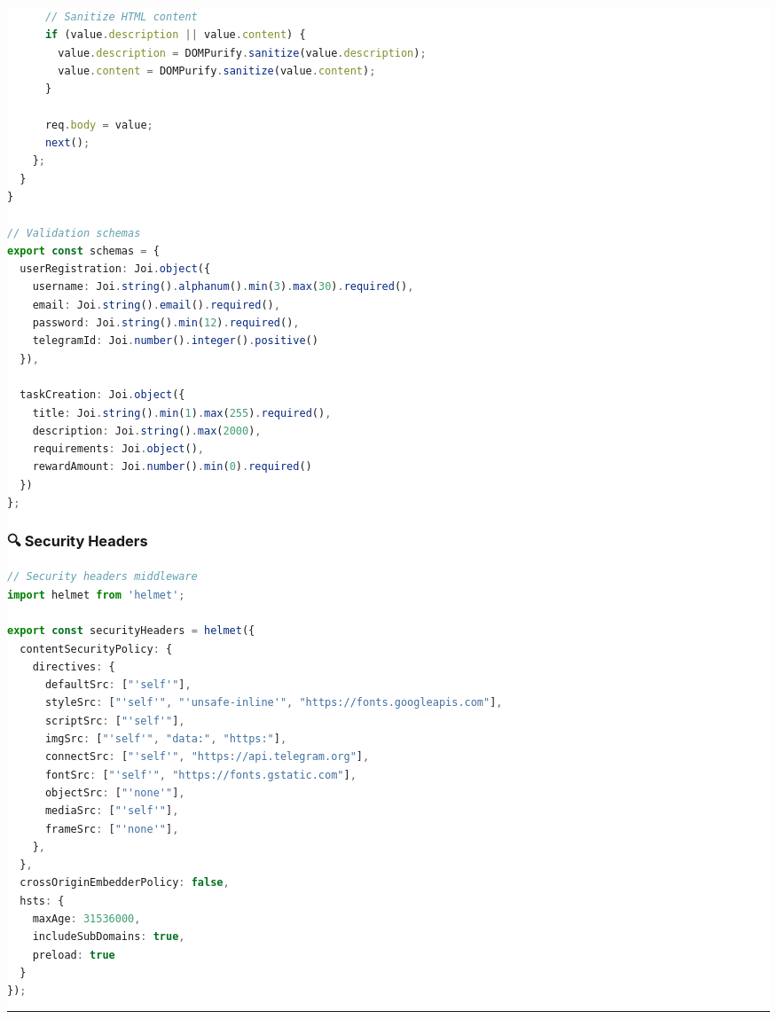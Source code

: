 ```typescript
      // Sanitize HTML content
      if (value.description || value.content) {
        value.description = DOMPurify.sanitize(value.description);
        value.content = DOMPurify.sanitize(value.content);
      }

      req.body = value;
      next();
    };
  }
}

// Validation schemas
export const schemas = {
  userRegistration: Joi.object({
    username: Joi.string().alphanum().min(3).max(30).required(),
    email: Joi.string().email().required(),
    password: Joi.string().min(12).required(),
    telegramId: Joi.number().integer().positive()
  }),

  taskCreation: Joi.object({
    title: Joi.string().min(1).max(255).required(),
    description: Joi.string().max(2000),
    requirements: Joi.object(),
    rewardAmount: Joi.number().min(0).required()
  })
};
```

### 🔍 Security Headers

```typescript
// Security headers middleware
import helmet from 'helmet';

export const securityHeaders = helmet({
  contentSecurityPolicy: {
    directives: {
      defaultSrc: ["'self'"],
      styleSrc: ["'self'", "'unsafe-inline'", "https://fonts.googleapis.com"],
      scriptSrc: ["'self'"],
      imgSrc: ["'self'", "data:", "https:"],
      connectSrc: ["'self'", "https://api.telegram.org"],
      fontSrc: ["'self'", "https://fonts.gstatic.com"],
      objectSrc: ["'none'"],
      mediaSrc: ["'self'"],
      frameSrc: ["'none'"],
    },
  },
  crossOriginEmbedderPolicy: false,
  hsts: {
    maxAge: 31536000,
    includeSubDomains: true,
    preload: true
  }
});
```

---